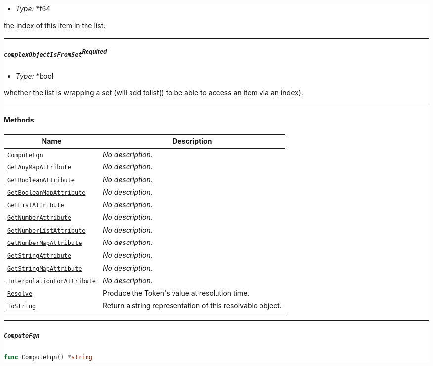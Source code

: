 - *Type:* *f64

the index of this item in the list.

---

##### `complexObjectIsFromSet`<sup>Required</sup> <a name="complexObjectIsFromSet" id="@cdktf/provider-opentelekomcloud.dataOpentelekomcloudLtsStreamsV2.DataOpentelekomcloudLtsStreamsV2StreamsOutputReference.Initializer.parameter.complexObjectIsFromSet"></a>

- *Type:* *bool

whether the list is wrapping a set (will add tolist() to be able to access an item via an index).

---

#### Methods <a name="Methods" id="Methods"></a>

| **Name** | **Description** |
| --- | --- |
| <code><a href="#@cdktf/provider-opentelekomcloud.dataOpentelekomcloudLtsStreamsV2.DataOpentelekomcloudLtsStreamsV2StreamsOutputReference.computeFqn">ComputeFqn</a></code> | *No description.* |
| <code><a href="#@cdktf/provider-opentelekomcloud.dataOpentelekomcloudLtsStreamsV2.DataOpentelekomcloudLtsStreamsV2StreamsOutputReference.getAnyMapAttribute">GetAnyMapAttribute</a></code> | *No description.* |
| <code><a href="#@cdktf/provider-opentelekomcloud.dataOpentelekomcloudLtsStreamsV2.DataOpentelekomcloudLtsStreamsV2StreamsOutputReference.getBooleanAttribute">GetBooleanAttribute</a></code> | *No description.* |
| <code><a href="#@cdktf/provider-opentelekomcloud.dataOpentelekomcloudLtsStreamsV2.DataOpentelekomcloudLtsStreamsV2StreamsOutputReference.getBooleanMapAttribute">GetBooleanMapAttribute</a></code> | *No description.* |
| <code><a href="#@cdktf/provider-opentelekomcloud.dataOpentelekomcloudLtsStreamsV2.DataOpentelekomcloudLtsStreamsV2StreamsOutputReference.getListAttribute">GetListAttribute</a></code> | *No description.* |
| <code><a href="#@cdktf/provider-opentelekomcloud.dataOpentelekomcloudLtsStreamsV2.DataOpentelekomcloudLtsStreamsV2StreamsOutputReference.getNumberAttribute">GetNumberAttribute</a></code> | *No description.* |
| <code><a href="#@cdktf/provider-opentelekomcloud.dataOpentelekomcloudLtsStreamsV2.DataOpentelekomcloudLtsStreamsV2StreamsOutputReference.getNumberListAttribute">GetNumberListAttribute</a></code> | *No description.* |
| <code><a href="#@cdktf/provider-opentelekomcloud.dataOpentelekomcloudLtsStreamsV2.DataOpentelekomcloudLtsStreamsV2StreamsOutputReference.getNumberMapAttribute">GetNumberMapAttribute</a></code> | *No description.* |
| <code><a href="#@cdktf/provider-opentelekomcloud.dataOpentelekomcloudLtsStreamsV2.DataOpentelekomcloudLtsStreamsV2StreamsOutputReference.getStringAttribute">GetStringAttribute</a></code> | *No description.* |
| <code><a href="#@cdktf/provider-opentelekomcloud.dataOpentelekomcloudLtsStreamsV2.DataOpentelekomcloudLtsStreamsV2StreamsOutputReference.getStringMapAttribute">GetStringMapAttribute</a></code> | *No description.* |
| <code><a href="#@cdktf/provider-opentelekomcloud.dataOpentelekomcloudLtsStreamsV2.DataOpentelekomcloudLtsStreamsV2StreamsOutputReference.interpolationForAttribute">InterpolationForAttribute</a></code> | *No description.* |
| <code><a href="#@cdktf/provider-opentelekomcloud.dataOpentelekomcloudLtsStreamsV2.DataOpentelekomcloudLtsStreamsV2StreamsOutputReference.resolve">Resolve</a></code> | Produce the Token's value at resolution time. |
| <code><a href="#@cdktf/provider-opentelekomcloud.dataOpentelekomcloudLtsStreamsV2.DataOpentelekomcloudLtsStreamsV2StreamsOutputReference.toString">ToString</a></code> | Return a string representation of this resolvable object. |

---

##### `ComputeFqn` <a name="ComputeFqn" id="@cdktf/provider-opentelekomcloud.dataOpentelekomcloudLtsStreamsV2.DataOpentelekomcloudLtsStreamsV2StreamsOutputReference.computeFqn"></a>

```go
func ComputeFqn() *string
```
